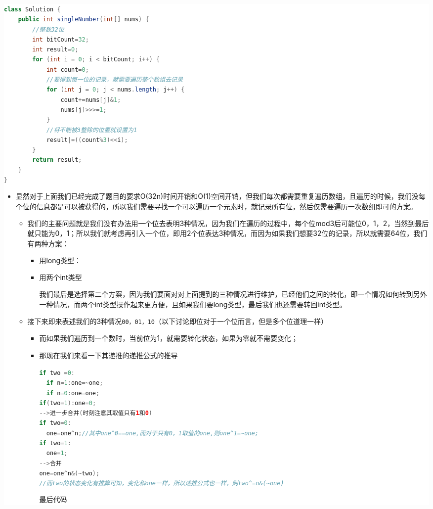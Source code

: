   ```java
  class Solution {
      public int singleNumber(int[] nums) {
          //整数32位
          int bitCount=32;
          int result=0;
          for (int i = 0; i < bitCount; i++) {
              int count=0;
              //要得到每一位的记录，就需要遍历整个数组去记录
              for (int j = 0; j < nums.length; j++) {
                  count+=nums[j]&1;
                  nums[j]>>>=1;
              }
              //将不能被3整除的位置就设置为1
              result|=((count%3)<<i);
          }
          return result;
      }
  }
  ```

* 显然对于上面我们已经完成了题目的要求O(32n)时间开销和O(1)空间开销，但我们每次都需要重复遍历数组，且遍历的时候，我们没每个位的信息都是可以被获得的，所以我们需要寻找一个可以遍历一个元素时，就记录所有位，然后仅需要遍历一次数组即可的方案。

  * 我们的主要问题就是我们没有办法用一个位去表明3种情况，因为我们在遍历的过程中，每个位mod3后可能位0，1，2，当然到最后就只能为0，1；所以我们就考虑再引入一个位，即用2个位表达3种情况，而因为如果我们想要32位的记录，所以就需要64位，我们有两种方案：

    * 用long类型：

    * 用两个int类型

      我们最后是选择第二个方案，因为我们要面对对上面提到的三种情况进行维护，已经他们之间的转化，即一个情况如何转到另外一种情况，而两个int类型操作起来更方便，且如果我们要long类型，最后我们也还需要转回int类型。

  * 接下来即来表述我们的3种情况`00，01，10`（以下讨论即位对于一个位而言，但是多个位道理一样）

    * 而如果我们遍历到一个数时，当前位为1，就需要转化状态，如果为零就不需要变化；

    * 那现在我们来看一下其递推的递推公式的推导

      ```java
      if two =0:
      	if n=1:one=~one;
      	if n=0:one=one;
      if(two=1):one=0;
      -->进一步合并(时刻注意其取值只有1和0)
      if two=0:
      	one=one^n;//其中one^0==one,而对于只有0，1取值的one,则one^1=~one;
      if two=1:
      	one=1;
      -->合并
      one=one^n&(~two);
      //而two的状态变化有推算可知，变化和one一样，所以递推公式也一样，则two^=n&(~one)
      ```

      最后代码
